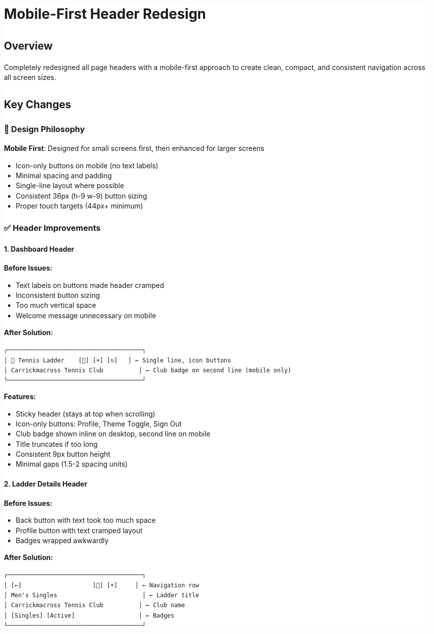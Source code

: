 # Mobile-First Header Redesign

## Overview
Completely redesigned all page headers with a mobile-first approach to create clean, compact, and consistent navigation across all screen sizes.

## Key Changes

### 🎯 Design Philosophy
**Mobile First**: Designed for small screens first, then enhanced for larger screens
- Icon-only buttons on mobile (no text labels)
- Minimal spacing and padding
- Single-line layout where possible
- Consistent 36px (h-9 w-9) button sizing
- Proper touch targets (44px+ minimum)

### ✅ Header Improvements

#### **1. Dashboard Header**
**Before Issues:**
- Text labels on buttons made header cramped
- Inconsistent button sizing
- Too much vertical space
- Welcome message unnecessary on mobile

**After Solution:**
```
┌──────────────────────────────────────┐
│ 🎾 Tennis Ladder    [👤] [☀] [⎋]   │ ← Single line, icon buttons
│ Carrickmacross Tennis Club          │ ← Club badge on second line (mobile only)
└──────────────────────────────────────┘
```

**Features:**
- Sticky header (stays at top when scrolling)
- Icon-only buttons: Profile, Theme Toggle, Sign Out
- Club badge shown inline on desktop, second line on mobile
- Title truncates if too long
- Consistent 9px button height
- Minimal gaps (1.5-2 spacing units)

#### **2. Ladder Details Header**
**Before Issues:**
- Back button with text took too much space
- Profile button with text cramped layout
- Badges wrapped awkwardly

**After Solution:**
```
┌──────────────────────────────────────┐
│ [←]                    [👤] [☀]     │ ← Navigation row
│ Men's Singles                        │ ← Ladder title
│ Carrickmacross Tennis Club          │ ← Club name
│ [Singles] [Active]                  │ ← Badges
└──────────────────────────────────────┘
```
